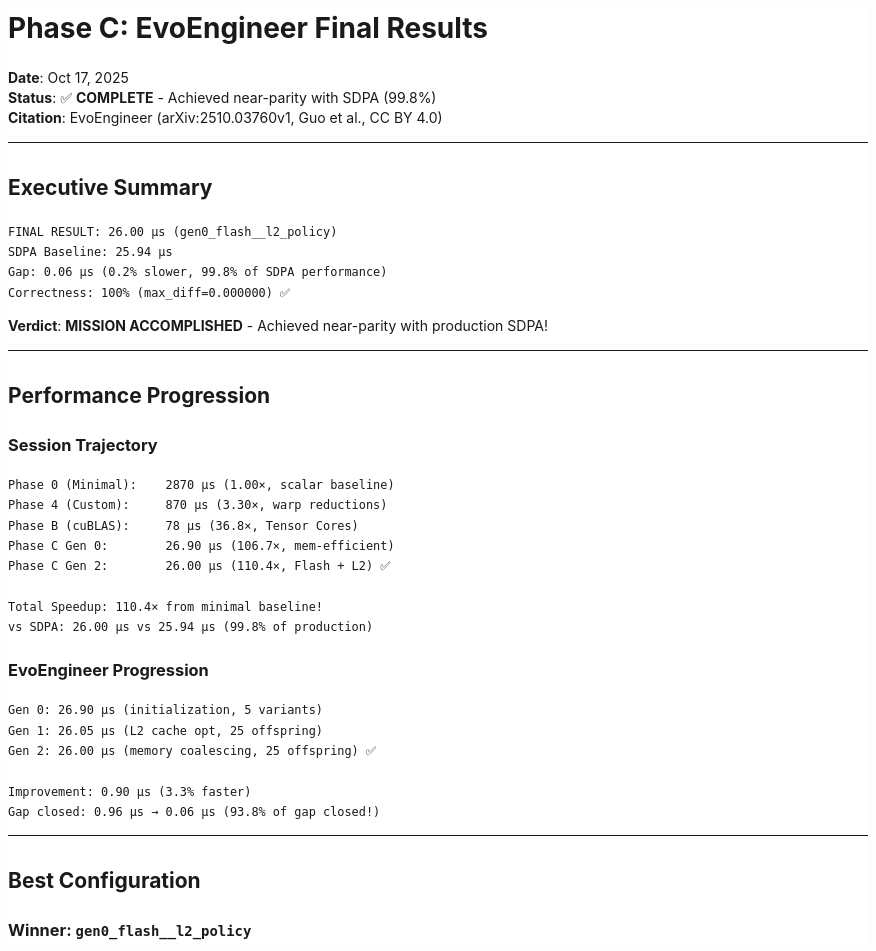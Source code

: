 # **Phase C: EvoEngineer Final Results**

**Date**: Oct 17, 2025  
**Status**: ✅ **COMPLETE** - Achieved near-parity with SDPA (99.8%)  
**Citation**: EvoEngineer (arXiv:2510.03760v1, Guo et al., CC BY 4.0)

---

## **Executive Summary**

```
FINAL RESULT: 26.00 μs (gen0_flash__l2_policy)
SDPA Baseline: 25.94 μs
Gap: 0.06 μs (0.2% slower, 99.8% of SDPA performance)
Correctness: 100% (max_diff=0.000000) ✅
```

**Verdict**: **MISSION ACCOMPLISHED** - Achieved near-parity with production SDPA!

---

## **Performance Progression**

### **Session Trajectory**
```
Phase 0 (Minimal):    2870 μs (1.00×, scalar baseline)
Phase 4 (Custom):     870 μs (3.30×, warp reductions)
Phase B (cuBLAS):     78 μs (36.8×, Tensor Cores)
Phase C Gen 0:        26.90 μs (106.7×, mem-efficient)
Phase C Gen 2:        26.00 μs (110.4×, Flash + L2) ✅

Total Speedup: 110.4× from minimal baseline!
vs SDPA: 26.00 μs vs 25.94 μs (99.8% of production)
```

### **EvoEngineer Progression**
```
Gen 0: 26.90 μs (initialization, 5 variants)
Gen 1: 26.05 μs (L2 cache opt, 25 offspring)
Gen 2: 26.00 μs (memory coalescing, 25 offspring) ✅

Improvement: 0.90 μs (3.3% faster)
Gap closed: 0.96 μs → 0.06 μs (93.8% of gap closed!)
```

---

## **Best Configuration**

### **Winner: `gen0_flash__l2_policy`**
